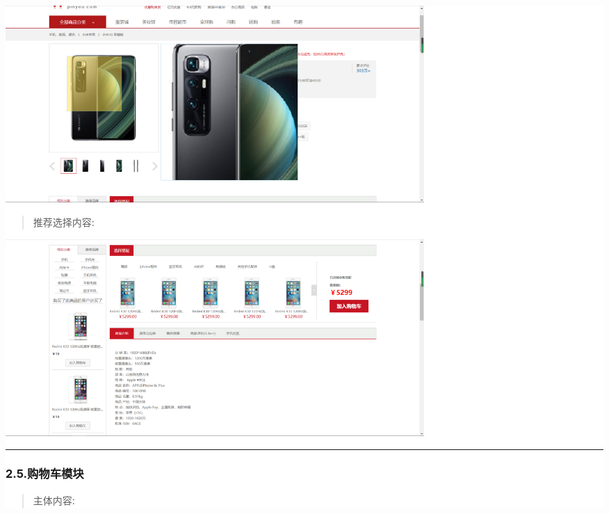 <img width="70%" bor src="img/4-2.png">

>推荐选择内容:

<img width="70%" bor src="img/4-3.png">

------

### 2.5.购物车模块

>主体内容:
